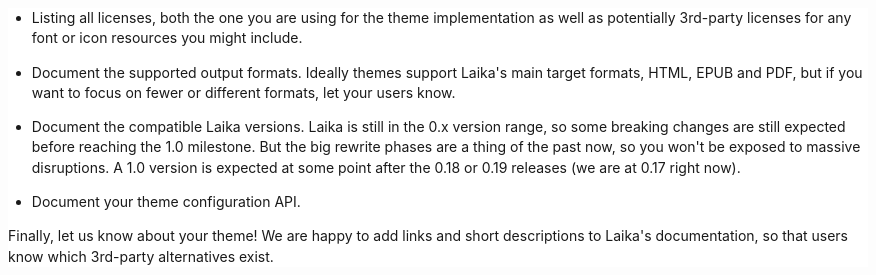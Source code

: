 * Listing all licenses, both the one you are using for the theme implementation as well as potentially
  3rd-party licenses for any font or icon resources you might include.
  
* Document the supported output formats.
  Ideally themes support Laika's main target formats, HTML, EPUB and PDF, 
  but if you want to focus on fewer or different formats, let your users know.
  
* Document the compatible Laika versions.
  Laika is still in the 0.x version range, so some breaking changes are still expected before reaching the 1.0 milestone.
  But the big rewrite phases are a thing of the past now, so you won't be exposed to massive disruptions.
  A 1.0 version is expected at some point after the 0.18 or 0.19 releases (we are at 0.17 right now).
  
* Document your theme configuration API.

Finally, let us know about your theme! We are happy to add links and short descriptions to Laika's documentation,
so that users know which 3rd-party alternatives exist.
